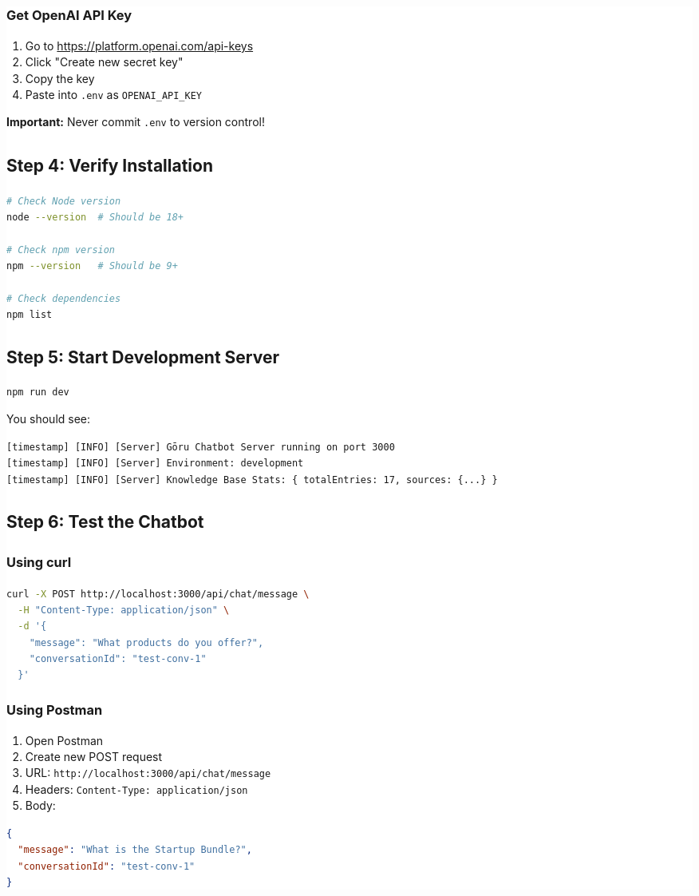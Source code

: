 ### Get OpenAI API Key

1. Go to https://platform.openai.com/api-keys
2. Click "Create new secret key"
3. Copy the key
4. Paste into `.env` as `OPENAI_API_KEY`

**Important:** Never commit `.env` to version control!

## Step 4: Verify Installation

```bash
# Check Node version
node --version  # Should be 18+

# Check npm version
npm --version   # Should be 9+

# Check dependencies
npm list
```

## Step 5: Start Development Server

```bash
npm run dev
```

You should see:
```
[timestamp] [INFO] [Server] Gōru Chatbot Server running on port 3000
[timestamp] [INFO] [Server] Environment: development
[timestamp] [INFO] [Server] Knowledge Base Stats: { totalEntries: 17, sources: {...} }
```

## Step 6: Test the Chatbot

### Using curl

```bash
curl -X POST http://localhost:3000/api/chat/message \
  -H "Content-Type: application/json" \
  -d '{
    "message": "What products do you offer?",
    "conversationId": "test-conv-1"
  }'
```

### Using Postman

1. Open Postman
2. Create new POST request
3. URL: `http://localhost:3000/api/chat/message`
4. Headers: `Content-Type: application/json`
5. Body:
```json
{
  "message": "What is the Startup Bundle?",
  "conversationId": "test-conv-1"
}
```
